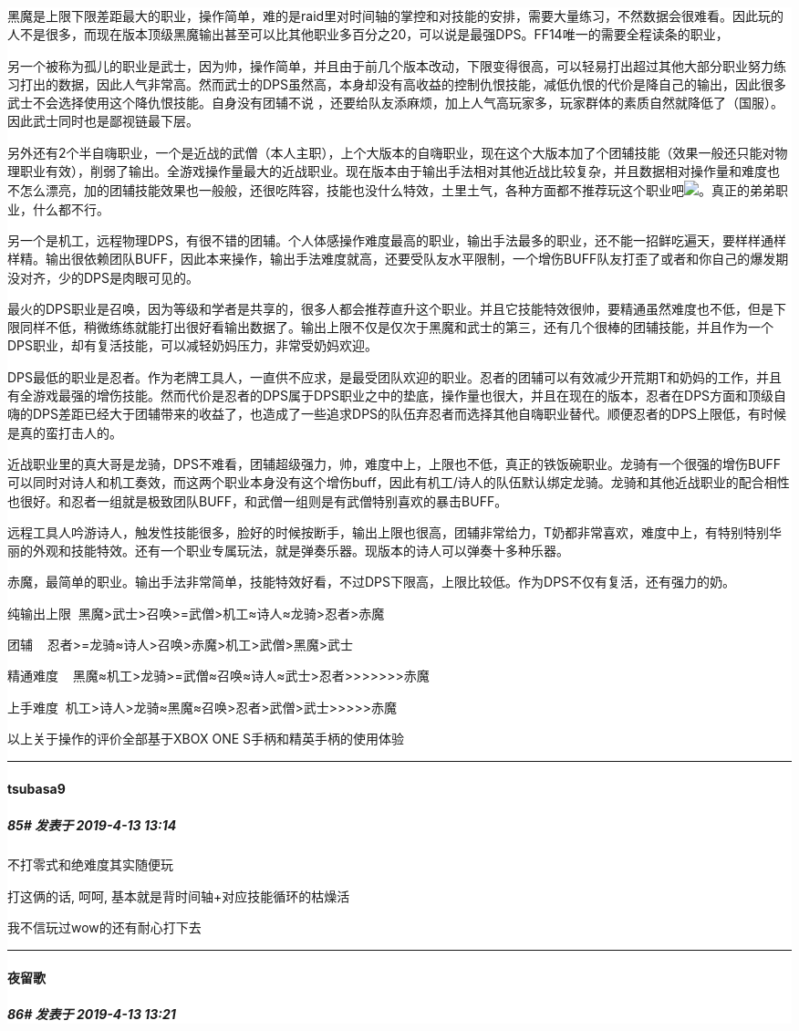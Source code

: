 黑魔是上限下限差距最大的职业，操作简单，难的是raid里对时间轴的掌控和对技能的安排，需要大量练习，不然数据会很难看。因此玩的人不是很多，而现在版本顶级黑魔输出甚至可以比其他职业多百分之20，可以说是最强DPS。FF14唯一的需要全程读条的职业，

另一个被称为孤儿的职业是武士，因为帅，操作简单，并且由于前几个版本改动，下限变得很高，可以轻易打出超过其他大部分职业努力练习打出的数据，因此人气非常高。然而武士的DPS虽然高，本身却没有高收益的控制仇恨技能，减低仇恨的代价是降自己的输出，因此很多武士不会选择使用这个降仇恨技能。自身没有团辅不说 ，还要给队友添麻烦，加上人气高玩家多，玩家群体的素质自然就降低了（国服）。因此武士同时也是鄙视链最下层。

另外还有2个半自嗨职业，一个是近战的武僧（本人主职），上个大版本的自嗨职业，现在这个大版本加了个团辅技能（效果一般还只能对物理职业有效），削弱了输出。全游戏操作量最大的近战职业。现在版本由于输出手法相对其他近战比较复杂，并且数据相对操作量和难度也不怎么漂亮，加的团辅技能效果也一般般，还很吃阵容，技能也没什么特效，土里土气，各种方面都不推荐玩这个职业吧<img src="https://static.saraba1st.com/image/smiley/face2017/143.png" referrerpolicy="no-referrer">。真正的弟弟职业，什么都不行。

另一个是机工，远程物理DPS，有很不错的团辅。个人体感操作难度最高的职业，输出手法最多的职业，还不能一招鲜吃遍天，要样样通样样精。输出很依赖团队BUFF，因此本来操作，输出手法难度就高，还要受队友水平限制，一个增伤BUFF队友打歪了或者和你自己的爆发期没对齐，少的DPS是肉眼可见的。

最火的DPS职业是召唤，因为等级和学者是共享的，很多人都会推荐直升这个职业。并且它技能特效很帅，要精通虽然难度也不低，但是下限同样不低，稍微练练就能打出很好看输出数据了。输出上限不仅是仅次于黑魔和武士的第三，还有几个很棒的团辅技能，并且作为一个DPS职业，却有复活技能，可以减轻奶妈压力，非常受奶妈欢迎。

DPS最低的职业是忍者。作为老牌工具人，一直供不应求，是最受团队欢迎的职业。忍者的团辅可以有效减少开荒期T和奶妈的工作，并且有全游戏最强的增伤技能。然而代价是忍者的DPS属于DPS职业之中的垫底，操作量也很大，并且在现在的版本，忍者在DPS方面和顶级自嗨的DPS差距已经大于团辅带来的收益了，也造成了一些追求DPS的队伍弃忍者而选择其他自嗨职业替代。顺便忍者的DPS上限低，有时候是真的蛮打击人的。

近战职业里的真大哥是龙骑，DPS不难看，团辅超级强力，帅，难度中上，上限也不低，真正的铁饭碗职业。龙骑有一个很强的增伤BUFF可以同时对诗人和机工奏效，而这两个职业本身没有这个增伤buff，因此有机工/诗人的队伍默认绑定龙骑。龙骑和其他近战职业的配合相性也很好。和忍者一组就是极致团队BUFF，和武僧一组则是有武僧特别喜欢的暴击BUFF。

远程工具人吟游诗人，触发性技能很多，脸好的时候按断手，输出上限也很高，团辅非常给力，T奶都非常喜欢，难度中上，有特别特别华丽的外观和技能特效。还有一个职业专属玩法，就是弹奏乐器。现版本的诗人可以弹奏十多种乐器。

赤魔，最简单的职业。输出手法非常简单，技能特效好看，不过DPS下限高，上限比较低。作为DPS不仅有复活，还有强力的奶。

纯输出上限  黑魔&gt;武士&gt;召唤&gt;=武僧&gt;机工≈诗人≈龙骑&gt;忍者&gt;赤魔

团辅    忍者&gt;=龙骑≈诗人&gt;召唤&gt;赤魔&gt;机工&gt;武僧&gt;黑魔&gt;武士

精通难度    黑魔≈机工&gt;龙骑&gt;=武僧≈召唤≈诗人≈武士&gt;忍者&gt;&gt;&gt;&gt;&gt;&gt;&gt;赤魔

上手难度  机工&gt;诗人&gt;龙骑≈黑魔≈召唤&gt;忍者&gt;武僧&gt;武士&gt;&gt;&gt;&gt;&gt;赤魔


以上关于操作的评价全部基于XBOX ONE S手柄和精英手柄的使用体验







*****

####  tsubasa9  
##### 85#       发表于 2019-4-13 13:14




不打零式和绝难度其实随便玩

打这俩的话, 呵呵, 基本就是背时间轴+对应技能循环的枯燥活

我不信玩过wow的还有耐心打下去







*****

####  夜留歌  
##### 86#       发表于 2019-4-13 13:21
